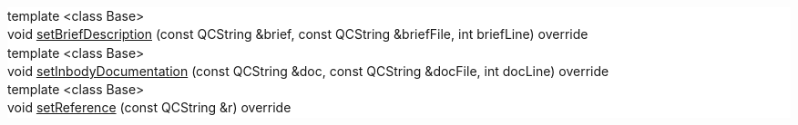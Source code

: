 <tr class="doxyMemberIndexSeparator">
<td class="doxyMemberIndexSeparator" colspan="2"></td>
</tr>

<tr class="doxyMemberIndexTemplate">
<td class="doxyMemberIndexTemplate" colspan="2"><div>template &lt;class Base&gt;</div></td>
</tr>
<tr class="doxyMemberIndexItem">
<td class="doxyMemberIndexItemTypeTemplate" align="left" valign="top">void</td>
<td class="doxyMemberIndexItemNameTemplate" align="left" valign="top"><a href="#a8934a29fc121ab4bffaedd8e960713bc">setBriefDescription</a> (const QCString &amp;brief, const QCString &amp;briefFile, int briefLine) override</td>
</tr>
<tr class="doxyMemberIndexDescription">
<td class="doxyMemberIndexDescriptionLeft"></td>
<td class="doxyMemberIndexDescriptionRight">
</td>
</tr>
<tr class="doxyMemberIndexSeparator">
<td class="doxyMemberIndexSeparator" colspan="2"></td>
</tr>

<tr class="doxyMemberIndexTemplate">
<td class="doxyMemberIndexTemplate" colspan="2"><div>template &lt;class Base&gt;</div></td>
</tr>
<tr class="doxyMemberIndexItem">
<td class="doxyMemberIndexItemTypeTemplate" align="left" valign="top">void</td>
<td class="doxyMemberIndexItemNameTemplate" align="left" valign="top"><a href="#a9dac0008b22397baee417797233657f4">setInbodyDocumentation</a> (const QCString &amp;doc, const QCString &amp;docFile, int docLine) override</td>
</tr>
<tr class="doxyMemberIndexDescription">
<td class="doxyMemberIndexDescriptionLeft"></td>
<td class="doxyMemberIndexDescriptionRight">
</td>
</tr>
<tr class="doxyMemberIndexSeparator">
<td class="doxyMemberIndexSeparator" colspan="2"></td>
</tr>

<tr class="doxyMemberIndexTemplate">
<td class="doxyMemberIndexTemplate" colspan="2"><div>template &lt;class Base&gt;</div></td>
</tr>
<tr class="doxyMemberIndexItem">
<td class="doxyMemberIndexItemTypeTemplate" align="left" valign="top">void</td>
<td class="doxyMemberIndexItemNameTemplate" align="left" valign="top"><a href="#a5b7806d54dc3504a626078ac0d22dc19">setReference</a> (const QCString &amp;r) override</td>
</tr>
<tr class="doxyMemberIndexDescription">
<td class="doxyMemberIndexDescriptionLeft"></td>
<td class="doxyMemberIndexDescriptionRight">
</td>
</tr>
<tr class="doxyMemberIndexSeparator">
<td class="doxyMemberIndexSeparator" colspan="2"></td>
</tr>
